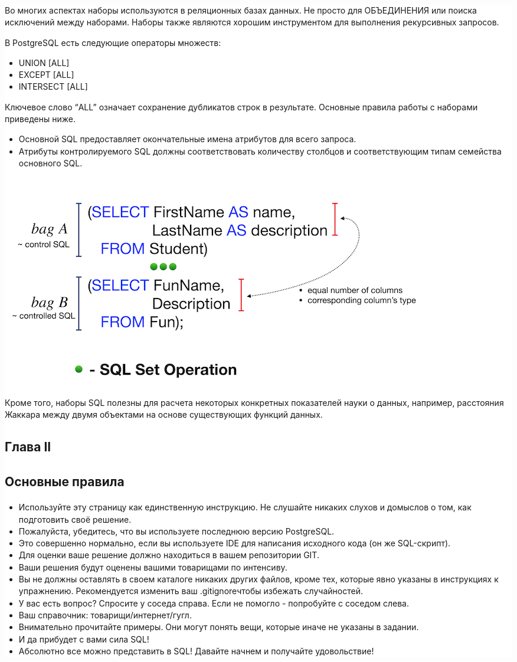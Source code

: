 Во многих аспектах наборы используются в реляционных базах данных. Не просто для ОБЪЕДИНЕНИЯ или поиска исключений между наборами. Наборы также являются хорошим инструментом для выполнения рекурсивных запросов.

В PostgreSQL есть следующие операторы множеств:
- UNION [ALL]
- EXCEPT [ALL] 
- INTERSECT [ALL]

Ключевое слово “ALL” означает сохранение дубликатов строк в результате. Основные правила работы с наборами приведены ниже.

- Основной SQL предоставляет окончательные имена атрибутов для всего запроса.
- Атрибуты контролируемого SQL должны соответствовать количеству столбцов и соответствующим типам семейства основного SQL.

![D01_02](misc/images/D01_02.png)

Кроме того, наборы SQL полезны для расчета некоторых конкретных показателей науки о данных, например, расстояния Жаккара между двумя объектами на основе существующих функций данных.

## Глава II
## Основные правила

- Используйте эту страницу как единственную инструкцию. Не слушайте никаких слухов и домыслов о том, как подготовить своё решение.
- Пожалуйста, убедитесь, что вы используете последнюю версию PostgreSQL.
- Это совершенно нормально, если вы используете IDE для написания исходного кода (он же SQL-скрипт).
- Для оценки ваше решение должно находиться в вашем репозитории GIT.
- Ваши решения будут оценены вашими товарищами по интенсиву.
- Вы не должны оставлять в своем каталоге никаких других файлов, кроме тех, которые явно указаны в инструкциях к упражнению. Рекомендуется изменить ваш .gitignoreчтобы избежать случайностей.
- У вас есть вопрос? Спросите у соседа справа. Если не помогло - попробуйте с соседом слева.
- Ваш справочник: товарищи/интернет/гугл.
- Внимательно прочитайте примеры. Они могут понять вещи, которые иначе не указаны в задании. 
- И да прибудет с вами сила SQL!
- Абсолютно все можно представить в SQL! Давайте начнем и получайте удовольствие!
